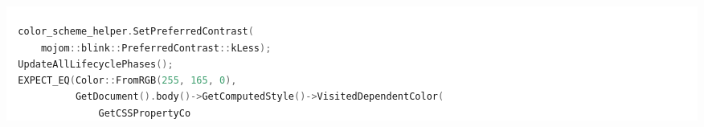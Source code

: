 ```cpp

  color_scheme_helper.SetPreferredContrast(
      mojom::blink::PreferredContrast::kLess);
  UpdateAllLifecyclePhases();
  EXPECT_EQ(Color::FromRGB(255, 165, 0),
            GetDocument().body()->GetComputedStyle()->VisitedDependentColor(
                GetCSSPropertyCo
```